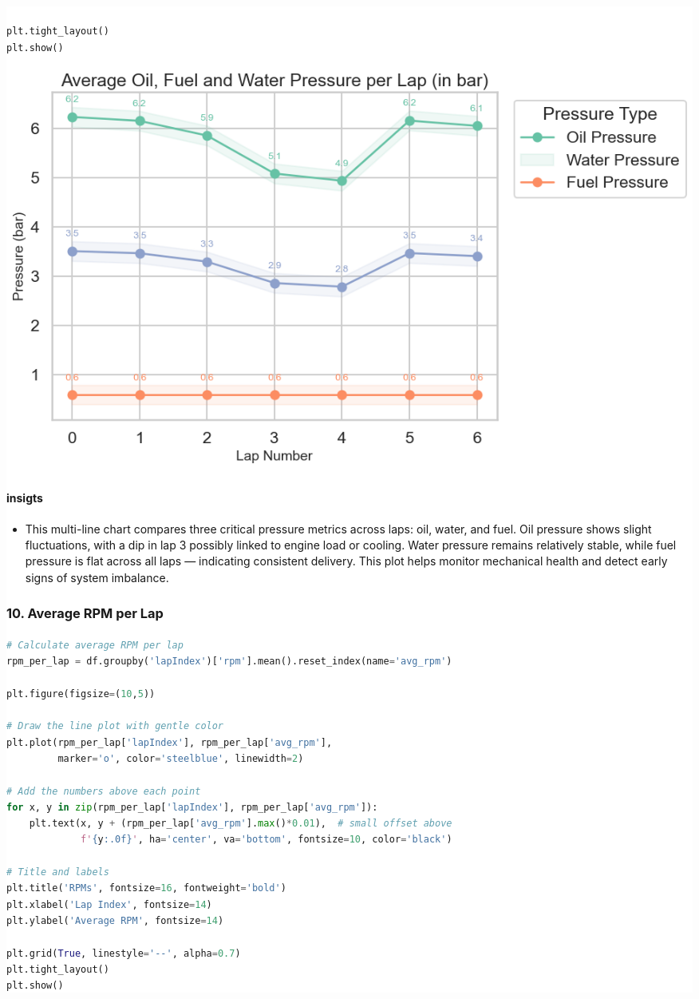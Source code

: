 ```python

plt.tight_layout()
plt.show()
```
![alt text](image-10.png)
#### insigts  
- This multi-line chart compares three critical pressure metrics across laps: oil, water, and fuel. Oil pressure shows slight fluctuations, with a dip in lap 3 possibly linked to engine load or cooling. Water pressure remains relatively stable, while fuel pressure is flat across all laps — indicating consistent delivery. This plot helps monitor mechanical health and detect early signs of system imbalance.

### 10. Average RPM per Lap 
```python
# Calculate average RPM per lap
rpm_per_lap = df.groupby('lapIndex')['rpm'].mean().reset_index(name='avg_rpm')

plt.figure(figsize=(10,5))

# Draw the line plot with gentle color
plt.plot(rpm_per_lap['lapIndex'], rpm_per_lap['avg_rpm'], 
         marker='o', color='steelblue', linewidth=2)

# Add the numbers above each point
for x, y in zip(rpm_per_lap['lapIndex'], rpm_per_lap['avg_rpm']):
    plt.text(x, y + (rpm_per_lap['avg_rpm'].max()*0.01),  # small offset above
             f'{y:.0f}', ha='center', va='bottom', fontsize=10, color='black')

# Title and labels
plt.title('RPMs', fontsize=16, fontweight='bold')
plt.xlabel('Lap Index', fontsize=14)
plt.ylabel('Average RPM', fontsize=14)

plt.grid(True, linestyle='--', alpha=0.7)
plt.tight_layout()
plt.show()
```